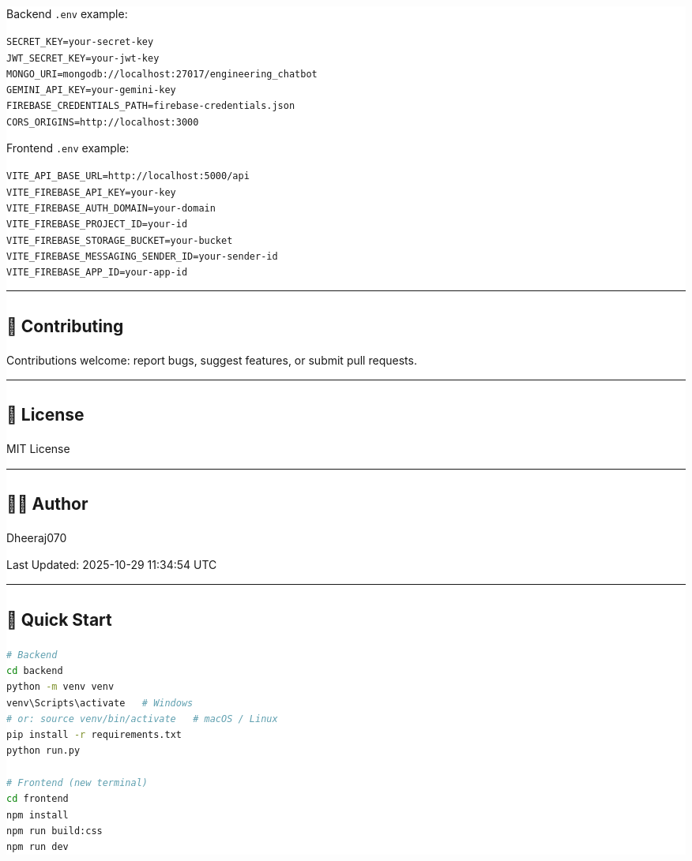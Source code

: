 Backend `.env` example:

```text
SECRET_KEY=your-secret-key
JWT_SECRET_KEY=your-jwt-key
MONGO_URI=mongodb://localhost:27017/engineering_chatbot
GEMINI_API_KEY=your-gemini-key
FIREBASE_CREDENTIALS_PATH=firebase-credentials.json
CORS_ORIGINS=http://localhost:3000
```

Frontend `.env` example:

```text
VITE_API_BASE_URL=http://localhost:5000/api
VITE_FIREBASE_API_KEY=your-key
VITE_FIREBASE_AUTH_DOMAIN=your-domain
VITE_FIREBASE_PROJECT_ID=your-id
VITE_FIREBASE_STORAGE_BUCKET=your-bucket
VITE_FIREBASE_MESSAGING_SENDER_ID=your-sender-id
VITE_FIREBASE_APP_ID=your-app-id
```

---

## 🤝 Contributing

Contributions welcome: report bugs, suggest features, or submit pull requests.

---

## 📄 License

MIT License

---

## 👨‍💻 Author

Dheeraj070

Last Updated: 2025-10-29 11:34:54 UTC

---

## 🎉 Quick Start

```bash
# Backend
cd backend
python -m venv venv
venv\Scripts\activate   # Windows
# or: source venv/bin/activate   # macOS / Linux
pip install -r requirements.txt
python run.py

# Frontend (new terminal)
cd frontend
npm install
npm run build:css
npm run dev
```
